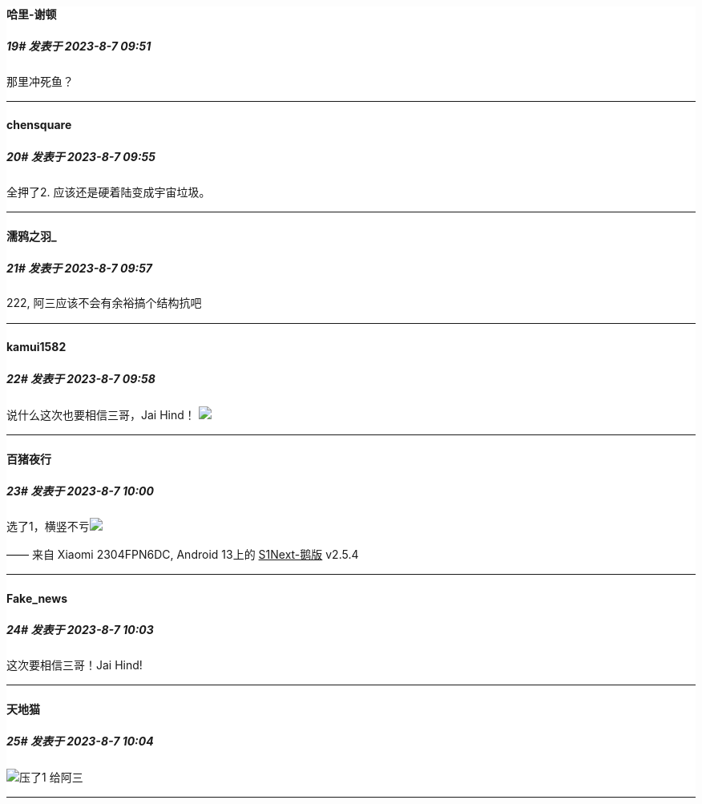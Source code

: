 ####  哈里-谢顿  
##### 19#       发表于 2023-8-7 09:51

那里冲死鱼？

*****

####  chensquare  
##### 20#       发表于 2023-8-7 09:55

全押了2. 应该还是硬着陆变成宇宙垃圾。

*****

####  濡鸦之羽_  
##### 21#       发表于 2023-8-7 09:57

222, 阿三应该不会有余裕搞个结构抗吧

*****

####  kamui1582  
##### 22#       发表于 2023-8-7 09:58

说什么这次也要相信三哥，Jai Hind！
<img src="https://static.saraba1st.com/image/smiley/face2017/243.gif" referrerpolicy="no-referrer">

*****

####  百猪夜行  
##### 23#       发表于 2023-8-7 10:00

选了1，横竖不亏<img src="https://static.saraba1st.com/image/smiley/face2017/025.png" referrerpolicy="no-referrer">

—— 来自 Xiaomi 2304FPN6DC, Android 13上的 [S1Next-鹅版](https://github.com/ykrank/S1-Next/releases) v2.5.4

*****

####  Fake_news  
##### 24#       发表于 2023-8-7 10:03

这次要相信三哥！Jai Hind!

*****

####  天地猫  
##### 25#       发表于 2023-8-7 10:04

<img src="https://static.saraba1st.com/image/smiley/face2017/048.png" referrerpolicy="no-referrer">压了1 给阿三

*****
